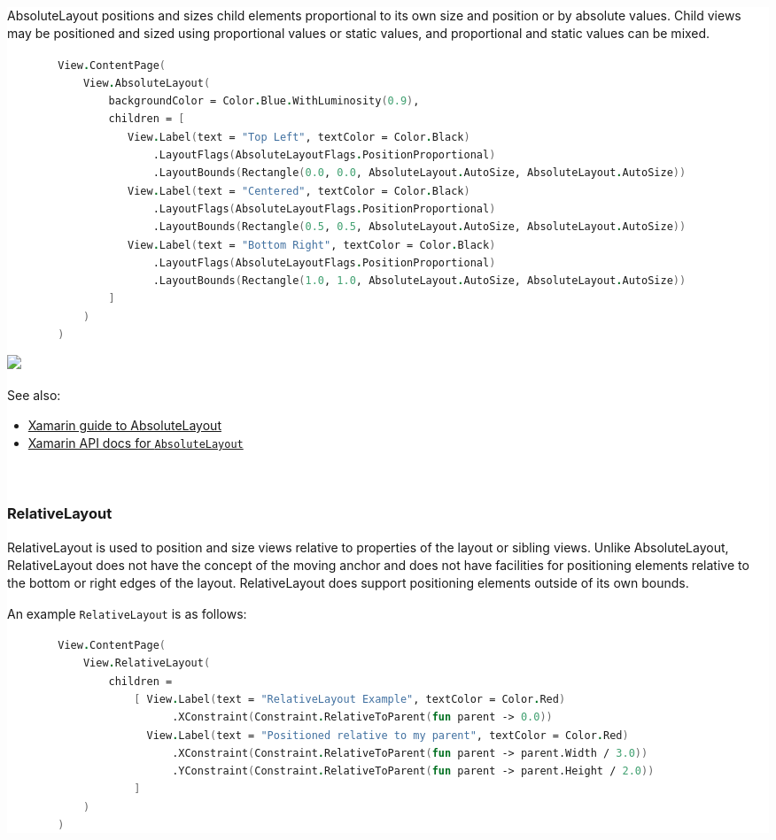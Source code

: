 AbsoluteLayout positions and sizes child elements proportional to its own size and position or by absolute values.
Child views may be positioned and sized using proportional values or static values, and proportional and static values can be mixed.

```fsharp 
        View.ContentPage(
            View.AbsoluteLayout(
                backgroundColor = Color.Blue.WithLuminosity(0.9),
                children = [
                   View.Label(text = "Top Left", textColor = Color.Black)
                       .LayoutFlags(AbsoluteLayoutFlags.PositionProportional)
                       .LayoutBounds(Rectangle(0.0, 0.0, AbsoluteLayout.AutoSize, AbsoluteLayout.AutoSize))
                   View.Label(text = "Centered", textColor = Color.Black)
                       .LayoutFlags(AbsoluteLayoutFlags.PositionProportional)
                       .LayoutBounds(Rectangle(0.5, 0.5, AbsoluteLayout.AutoSize, AbsoluteLayout.AutoSize))
                   View.Label(text = "Bottom Right", textColor = Color.Black)
                       .LayoutFlags(AbsoluteLayoutFlags.PositionProportional)
                       .LayoutBounds(Rectangle(1.0, 1.0, AbsoluteLayout.AutoSize, AbsoluteLayout.AutoSize))
                ]
            )
        )
```

<img src="https://user-images.githubusercontent.com/52166903/60177353-9c424c00-9810-11e9-80ab-f5725c970143.png" width="400">

See also:

* [Xamarin guide to AbsoluteLayout](https://docs.microsoft.com/en-us/xamarin/xamarin-forms/user-interface/layouts/absolute-layout/)
* [Xamarin API docs for `AbsoluteLayout`](https://docs.microsoft.com/en-us/dotnet/api/Xamarin.Forms.AbsoluteLayout)

<br /> 

### RelativeLayout

RelativeLayout is used to position and size views relative to properties of the layout or sibling views. Unlike AbsoluteLayout, RelativeLayout does not have the concept of the moving anchor and does not have facilities for positioning elements relative to the bottom or right edges of the layout. RelativeLayout does support positioning elements outside of its own bounds.

An example `RelativeLayout` is as follows:

```fsharp 
        View.ContentPage(
            View.RelativeLayout(
                children =
                    [ View.Label(text = "RelativeLayout Example", textColor = Color.Red)
                          .XConstraint(Constraint.RelativeToParent(fun parent -> 0.0))
                      View.Label(text = "Positioned relative to my parent", textColor = Color.Red)
                          .XConstraint(Constraint.RelativeToParent(fun parent -> parent.Width / 3.0))
                          .YConstraint(Constraint.RelativeToParent(fun parent -> parent.Height / 2.0))
                    ]
            )
        )
```
